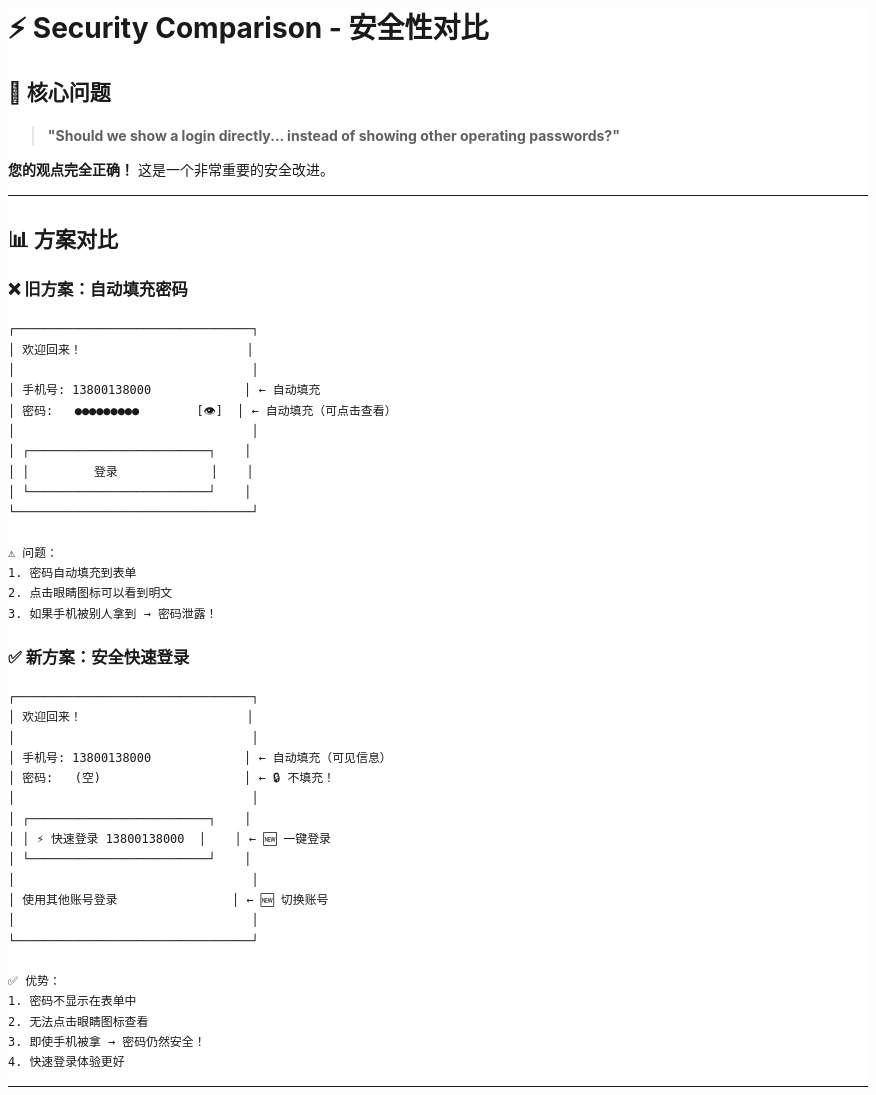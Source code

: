 # ⚡ Security Comparison - 安全性对比

## 🎯 核心问题

> **"Should we show a login directly... instead of showing other operating passwords?"**

**您的观点完全正确！** 这是一个非常重要的安全改进。

---

## 📊 方案对比

### ❌ 旧方案：自动填充密码

```
┌─────────────────────────────────┐
│ 欢迎回来！                       │
│                                 │
│ 手机号: 13800138000             │ ← 自动填充
│ 密码:   ●●●●●●●●●        [👁️]  │ ← 自动填充（可点击查看）
│                                 │
│ ┌─────────────────────────┐    │
│ │         登录             │    │
│ └─────────────────────────┘    │
└─────────────────────────────────┘

⚠️ 问题：
1. 密码自动填充到表单
2. 点击眼睛图标可以看到明文
3. 如果手机被别人拿到 → 密码泄露！
```

### ✅ 新方案：安全快速登录

```
┌─────────────────────────────────┐
│ 欢迎回来！                       │
│                                 │
│ 手机号: 13800138000             │ ← 自动填充（可见信息）
│ 密码:   (空)                    │ ← 🔒 不填充！
│                                 │
│ ┌─────────────────────────┐    │
│ │ ⚡ 快速登录 13800138000  │    │ ← 🆕 一键登录
│ └─────────────────────────┘    │
│                                 │
│ 使用其他账号登录                │ ← 🆕 切换账号
│                                 │
└─────────────────────────────────┘

✅ 优势：
1. 密码不显示在表单中
2. 无法点击眼睛图标查看
3. 即使手机被拿 → 密码仍然安全！
4. 快速登录体验更好
```

---